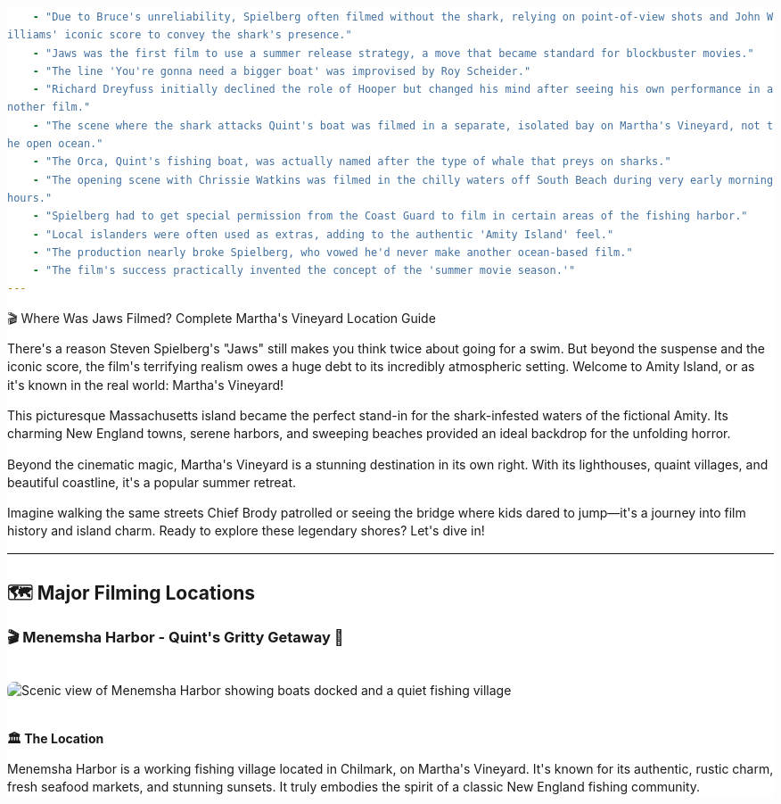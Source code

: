 ```yaml
    - "Due to Bruce's unreliability, Spielberg often filmed without the shark, relying on point-of-view shots and John Williams' iconic score to convey the shark's presence."
    - "Jaws was the first film to use a summer release strategy, a move that became standard for blockbuster movies."
    - "The line 'You're gonna need a bigger boat' was improvised by Roy Scheider."
    - "Richard Dreyfuss initially declined the role of Hooper but changed his mind after seeing his own performance in another film."
    - "The scene where the shark attacks Quint's boat was filmed in a separate, isolated bay on Martha's Vineyard, not the open ocean."
    - "The Orca, Quint's fishing boat, was actually named after the type of whale that preys on sharks."
    - "The opening scene with Chrissie Watkins was filmed in the chilly waters off South Beach during very early morning hours."
    - "Spielberg had to get special permission from the Coast Guard to film in certain areas of the fishing harbor."
    - "Local islanders were often used as extras, adding to the authentic 'Amity Island' feel."
    - "The production nearly broke Spielberg, who vowed he'd never make another ocean-based film."
    - "The film's success practically invented the concept of the 'summer movie season.'"
---
```

🎬 Where Was Jaws Filmed? Complete Martha's Vineyard Location Guide


There's a reason Steven Spielberg's "Jaws" still makes you think twice about going for a swim. But beyond the suspense and the iconic score, the film's terrifying realism owes a huge debt to its incredibly atmospheric setting. Welcome to Amity Island, or as it's known in the real world: Martha's Vineyard!

This picturesque Massachusetts island became the perfect stand-in for the shark-infested waters of the fictional Amity. Its charming New England towns, serene harbors, and sweeping beaches provided an ideal backdrop for the unfolding horror.

Beyond the cinematic magic, Martha's Vineyard is a stunning destination in its own right. With its lighthouses, quaint villages, and beautiful coastline, it's a popular summer retreat.

Imagine walking the same streets Chief Brody patrolled or seeing the bridge where kids dared to jump—it's a journey into film history and island charm. Ready to explore these legendary shores? Let's dive in!

---

## 🗺️ Major Filming Locations

### 🎬 Menemsha Harbor - Quint's Gritty Getaway 🚤

<img src="https://www.nobnocket.com/wp-content/uploads/2019/02/IMG_20160619_190253102_HDR-1.jpg" alt="Scenic view of Menemsha Harbor showing boats docked and a quiet fishing village" style="width: 100%; height: auto; border-radius: 8px; margin: 20px 0;">

**🏛️ The Location**

Menemsha Harbor is a working fishing village located in Chilmark, on Martha's Vineyard. It's known for its authentic, rustic charm, fresh seafood markets, and stunning sunsets. It truly embodies the spirit of a classic New England fishing community.
